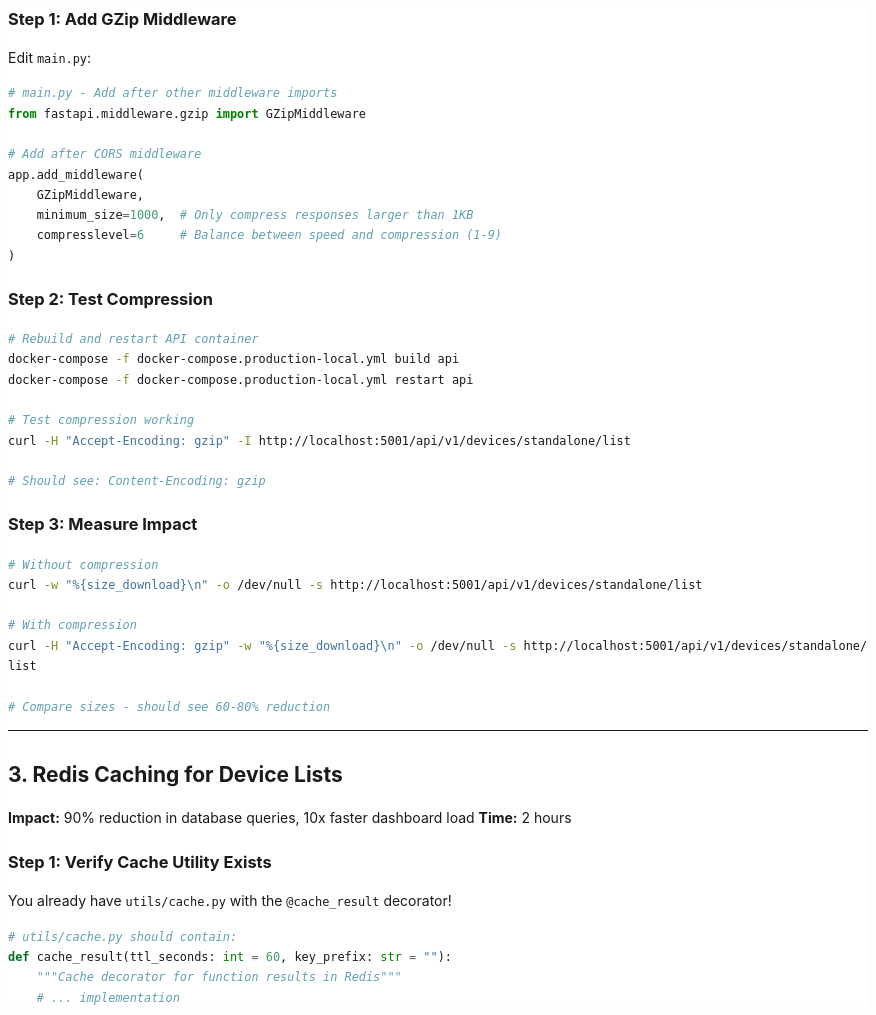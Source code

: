### Step 1: Add GZip Middleware

Edit `main.py`:

```python
# main.py - Add after other middleware imports
from fastapi.middleware.gzip import GZipMiddleware

# Add after CORS middleware
app.add_middleware(
    GZipMiddleware,
    minimum_size=1000,  # Only compress responses larger than 1KB
    compresslevel=6     # Balance between speed and compression (1-9)
)
```

### Step 2: Test Compression

```bash
# Rebuild and restart API container
docker-compose -f docker-compose.production-local.yml build api
docker-compose -f docker-compose.production-local.yml restart api

# Test compression working
curl -H "Accept-Encoding: gzip" -I http://localhost:5001/api/v1/devices/standalone/list

# Should see: Content-Encoding: gzip
```

### Step 3: Measure Impact

```bash
# Without compression
curl -w "%{size_download}\n" -o /dev/null -s http://localhost:5001/api/v1/devices/standalone/list

# With compression
curl -H "Accept-Encoding: gzip" -w "%{size_download}\n" -o /dev/null -s http://localhost:5001/api/v1/devices/standalone/list

# Compare sizes - should see 60-80% reduction
```

---

## 3. Redis Caching for Device Lists

**Impact:** 90% reduction in database queries, 10x faster dashboard load
**Time:** 2 hours

### Step 1: Verify Cache Utility Exists

You already have `utils/cache.py` with the `@cache_result` decorator!

```python
# utils/cache.py should contain:
def cache_result(ttl_seconds: int = 60, key_prefix: str = ""):
    """Cache decorator for function results in Redis"""
    # ... implementation
```
